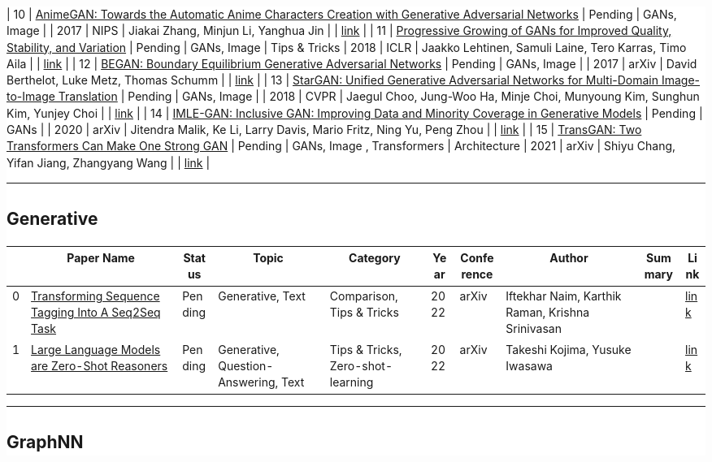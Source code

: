 | 10 | [AnimeGAN: Towards the Automatic Anime Characters Creation with Generative Adversarial Networks](Research_Papers_Anubhav_Reads/AnimeGAN_Towards_the_Automatic_Anime_Characters_Cr.md) | Pending | GANs, Image                      |                           | 2017 | NIPS       | Jiakai Zhang, Minjun Li, Yanghua Jin                                                |                                                                                                          | [link](https://arxiv.org/abs/1708.05509)                                                                                                                                                                                                               |
| 11 | [Progressive Growing of GANs for Improved Quality, Stability, and Variation](Research_Papers_Anubhav_Reads/Progressive_Growing_of_GANs_for_Improved_Quality,_.md)                     | Pending | GANs, Image                      | Tips & Tricks             | 2018 | ICLR       | Jaakko Lehtinen, Samuli Laine, Tero Karras, Timo Aila                               |                                                                                                          | [link](https://arxiv.org/abs/1710.10196)                                                                                                                                                                                                               |
| 12 | [BEGAN: Boundary Equilibrium Generative Adversarial Networks](Research_Papers_Anubhav_Reads/BEGAN_Boundary_Equilibrium_Generative_Adversarial_.md)                                    | Pending | GANs, Image                      |                           | 2017 | arXiv      | David Berthelot, Luke Metz, Thomas Schumm                                           |                                                                                                          | [link](https://arxiv.org/abs/1703.10717)                                                                                                                                                                                                               |
| 13 | [StarGAN: Unified Generative Adversarial Networks for Multi-Domain Image-to-Image Translation](Research_Papers_Anubhav_Reads/StarGAN_Unified_Generative_Adversarial_Networks_fo.md)   | Pending | GANs, Image                      |                           | 2018 | CVPR       | Jaegul Choo, Jung-Woo Ha, Minje Choi, Munyoung Kim, Sunghun Kim, Yunjey Choi        |                                                                                                          | [link](https://openaccess.thecvf.com/content_cvpr_2018/papers/Choi_StarGAN_Unified_Generative_CVPR_2018_paper.pdf)                                                                                                                                     |
| 14 | [IMLE-GAN: Inclusive GAN: Improving Data and Minority Coverage in Generative Models](Research_Papers_Anubhav_Reads/IMLE-GAN_Inclusive_GAN_Improving_Data_and_Minority.md)             | Pending | GANs                             |                           | 2020 | arXiv      | Jitendra Malik, Ke Li, Larry Davis, Mario Fritz, Ning Yu, Peng Zhou                 |                                                                                                          | [link](https://arxiv.org/abs/2004.03355?utm_campaign=The%20Batch&utm_medium=email&_hsmi=96406275&_hsenc=p2ANqtz-8ra-5k3I7Hv0hosTfQ1neO9Z10r3yMPB1oQfzpBEfkCQ_i0q0diEm4w21S8WqkMbOASXxQvDTIoqJbBZvX4i7S-exeOg&utm_content=96406275&utm_source=hs_email) |
| 15 | [TransGAN: Two Transformers Can Make One Strong GAN](Research_Papers_Anubhav_Reads/TransGAN_Two_Transformers_Can_Make_One_Strong_GAN.md)                                              | Pending | GANs, Image , Transformers       | Architecture              | 2021 | arXiv      | Shiyu Chang, Yifan Jiang, Zhangyang Wang                                            |                                                                                                          | [link](https://arxiv.org/abs/2102.07074)                                                                                                                                                                                                               |


---

## Generative

|   | Paper Name                                                                                                                              | Status  | Topic                                 | Category                          | Year | Conference | Author                                           | Summary | Link                                         |
| - | --------------------------------------------------------------------------------------------------------------------------------------- | ------- | ------------------------------------- | --------------------------------- | ---- | ---------- | ------------------------------------------------ | ------- | -------------------------------------------- |
| 0 | [Transforming Sequence Tagging Into A Seq2Seq Task](Research_Papers_Anubhav_Reads/Transforming_Sequence_Tagging_Into_A_Seq2Seq_Task.md) | Pending | Generative, Text                      | Comparison, Tips & Tricks         | 2022 | arXiv      | Iftekhar Naim, Karthik Raman, Krishna Srinivasan |         | [link](https://arxiv.org/pdf/2203.08378.pdf) |
| 1 | [Large Language Models are Zero-Shot Reasoners](Research_Papers_Anubhav_Reads/Large_Language_Models_are_Zero-Shot_Reasoners.md)         | Pending | Generative, Question-Answering, Text  | Tips & Tricks, Zero-shot-learning | 2022 | arXiv      | Takeshi Kojima, Yusuke Iwasawa                   |         | [link](https://arxiv.org/abs/2205.11916)     |


---

## GraphNN
